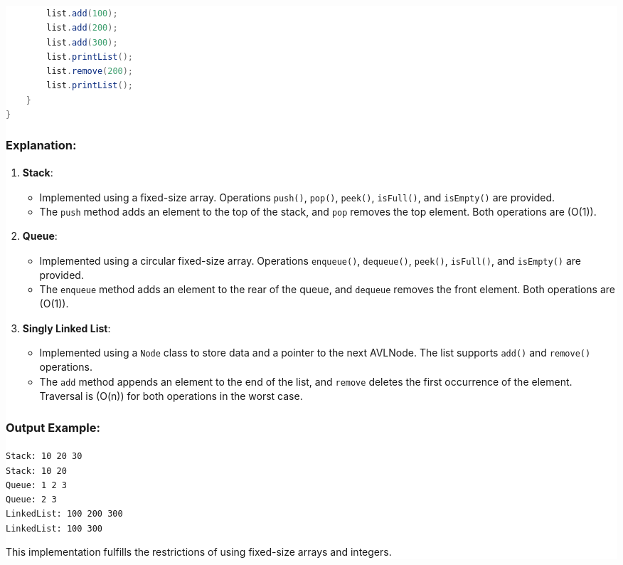 ```java
        list.add(100);
        list.add(200);
        list.add(300);
        list.printList();
        list.remove(200);
        list.printList();
    }
}
```

### Explanation:

1. **Stack**:
    - Implemented using a fixed-size array. Operations `push()`, `pop()`, `peek()`, `isFull()`, and `isEmpty()` are provided.
    - The `push` method adds an element to the top of the stack, and `pop` removes the top element. Both operations are \(O(1)\).

2. **Queue**:
    - Implemented using a circular fixed-size array. Operations `enqueue()`, `dequeue()`, `peek()`, `isFull()`, and `isEmpty()` are provided.
    - The `enqueue` method adds an element to the rear of the queue, and `dequeue` removes the front element. Both operations are \(O(1)\).

3. **Singly Linked List**:
    - Implemented using a `Node` class to store data and a pointer to the next AVLNode. The list supports `add()` and `remove()` operations.
    - The `add` method appends an element to the end of the list, and `remove` deletes the first occurrence of the element. Traversal is \(O(n)\) for both operations in the worst case.

### Output Example:

```
Stack: 10 20 30 
Stack: 10 20 
Queue: 1 2 3 
Queue: 2 3 
LinkedList: 100 200 300 
LinkedList: 100 300 
```

This implementation fulfills the restrictions of using fixed-size arrays and integers.

